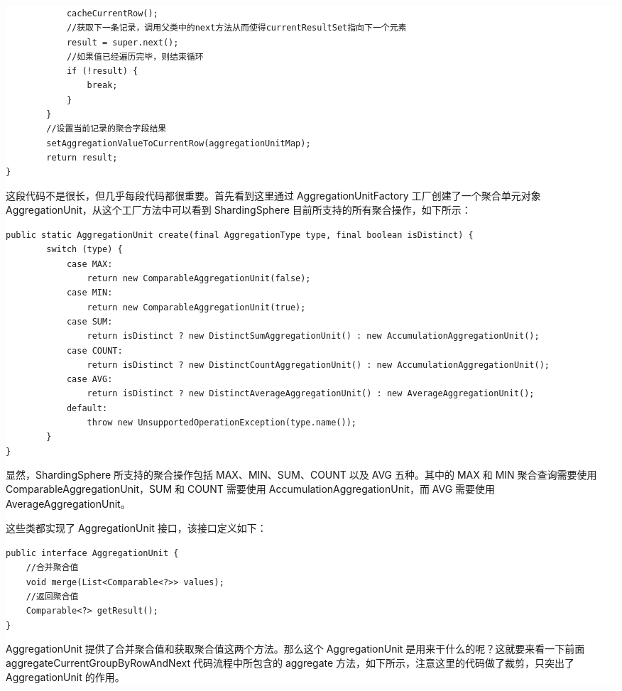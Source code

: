 ```
            cacheCurrentRow();
            //获取下一条记录，调用父类中的next方法从而使得currentResultSet指向下一个元素
            result = super.next();
            //如果值已经遍历完毕，则结束循环
            if (!result) {
                break;
            }
        }
        //设置当前记录的聚合字段结果
        setAggregationValueToCurrentRow(aggregationUnitMap);
        return result;
}
```

这段代码不是很长，但几乎每段代码都很重要。首先看到这里通过 AggregationUnitFactory 工厂创建了一个聚合单元对象 AggregationUnit，从这个工厂方法中可以看到 ShardingSphere 目前所支持的所有聚合操作，如下所示：

```
public static AggregationUnit create(final AggregationType type, final boolean isDistinct) {
        switch (type) {
            case MAX:
                return new ComparableAggregationUnit(false);
            case MIN:
                return new ComparableAggregationUnit(true);
            case SUM:
                return isDistinct ? new DistinctSumAggregationUnit() : new AccumulationAggregationUnit();
            case COUNT:
                return isDistinct ? new DistinctCountAggregationUnit() : new AccumulationAggregationUnit();
            case AVG:
                return isDistinct ? new DistinctAverageAggregationUnit() : new AverageAggregationUnit();
            default:
                throw new UnsupportedOperationException(type.name());
        }
}
```

显然，ShardingSphere 所支持的聚合操作包括 MAX、MIN、SUM、COUNT 以及 AVG 五种。其中的 MAX 和 MIN 聚合查询需要使用 ComparableAggregationUnit，SUM 和 COUNT 需要使用 AccumulationAggregationUnit，而 AVG 需要使用 AverageAggregationUnit。

这些类都实现了 AggregationUnit 接口，该接口定义如下：

```
public interface AggregationUnit {
    //合并聚合值
    void merge(List<Comparable<?>> values);
    //返回聚合值
    Comparable<?> getResult();
}
```

AggregationUnit 提供了合并聚合值和获取聚合值这两个方法。那么这个 AggregationUnit 是用来干什么的呢？这就要来看一下前面 aggregateCurrentGroupByRowAndNext 代码流程中所包含的 aggregate 方法，如下所示，注意这里的代码做了裁剪，只突出了 AggregationUnit 的作用。
